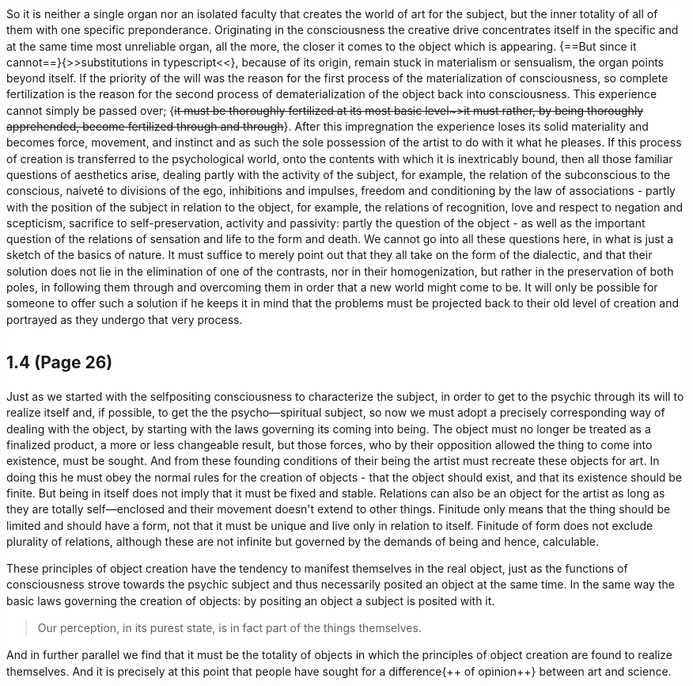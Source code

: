 So it is neither a single organ nor an isolated faculty that creates the world of art for the subject, but the inner totality of all of them with one specific preponderance. Originating in the consciousness the creative drive concentrates itself in the specific and at the same time most unreliable organ, all the more, the closer it comes to the object which is appearing. {==But since it cannot==}{>>substitutions in typescript<<}, because of its origin, remain stuck in materialism or sensualism, the organ points beyond itself. If the priority of the will was the reason for the first process of the materialization of consciousness, so complete fertilization is the reason for the second process of dematerialization of the object back into consciousness. This experience cannot simply be passed over; {~~it must be thoroughly fertilized at its most basic level~>it must rather, by being thoroughly apprehended, become fertilized through and through~~}. After this impregnation the experience loses its solid materiality and becomes force, movement, and instinct and as such the sole possession of the artist to do with it what he pleases. If this process of creation is transferred to the psychological world, onto the contents with which it is inextricably bound, then all those familiar questions of aesthetics arise, dealing partly with the activity of the subject, for example, the relation of the subconscious to the conscious, naiveté to divisions of the ego, inhibitions and impulses, freedom and conditioning by the law of associations - partly with the position of the subject in relation to the object, for example, the relations of recognition, love and respect to negation and scepticism, sacrifice to self-preservation, activity and passivity: partly the question of the object - as well as the important question of the relations of sensation and life to the form and death. We cannot go into all these questions here, in what is just a sketch of the basics of nature. It must suffice to merely point out that they all take on the form of the dialectic, and that their solution does not lie in the elimination of one of the contrasts, nor in their homogenization, but rather in the preservation of both poles, in following them through and overcoming them in order that a new world might come to be. It will only be possible for someone to offer such a solution if he keeps it in mind that the problems must be projected back to their old level of creation and portrayed as they undergo that very process.

## 1.4 (Page 26)

Just as we started with the selfpositing consciousness to characterize the subject, in order to get to the psychic through its will to realize itself and, if possible, to get the the psycho—spiritual subject, so now we must adopt a precisely corresponding way of dealing with the object, by starting with the laws governing its coming into being. The object must no longer be treated as a finalized product, a more or less changeable result, but those forces, who by their opposition allowed the thing to come into existence, must be sought. And from these founding conditions of their being the artist must recreate these objects for art. In doing this he must obey the normal rules for the creation of objects - that the object should exist, and that its existence should be finite. But being in itself does not imply that it must be fixed and stable. Relations can also be an object for the artist as long as they are totally self—enclosed and their movement doesn't extend to other things. Finitude only means that the thing should be limited and should have a form, not that it must be unique and live only in relation to itself. Finitude of form does not exclude plurality of relations, although these are not infinite but governed by the demands of being and hence, calculable.

These principles of object creation have the tendency to manifest themselves in the real object, just as the functions of consciousness strove towards the psychic subject and thus necessarily posited an object at the same time. In the same way the basic laws governing the creation of objects: by positing an object a subject is posited with it.

> Our perception, in its purest state, is in fact part of the things themselves.

And in further parallel we find that it must be the totality of objects in which the principles of object creation are found to realize themselves. And it is precisely at this point that people have sought for a difference{++ of opinion++} between art and science.
